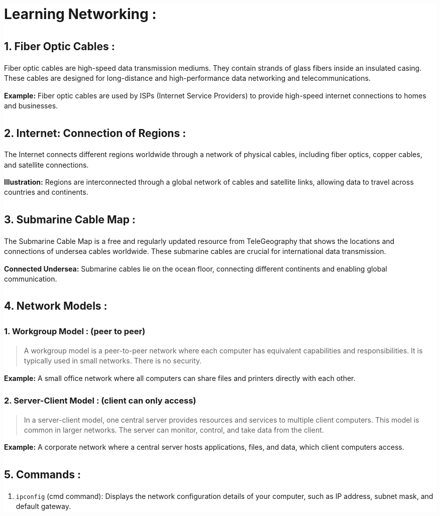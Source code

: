 # Learning Networking :

## 1. Fiber Optic Cables :

Fiber optic cables are high-speed data transmission mediums. They contain strands of glass fibers inside an insulated casing. These cables are designed for long-distance and high-performance data networking and telecommunications.

**Example:** Fiber optic cables are used by ISPs (Internet Service Providers) to provide high-speed internet connections to homes and businesses.

## 2. Internet: Connection of Regions :

The Internet connects different regions worldwide through a network of physical cables, including fiber optics, copper cables, and satellite connections.

**Illustration:** Regions are interconnected through a global network of cables and satellite links, allowing data to travel across countries and continents.

## 3. Submarine Cable Map :

The Submarine Cable Map is a free and regularly updated resource from TeleGeography that shows the locations and connections of undersea cables worldwide. These submarine cables are crucial for international data transmission.

**Connected Undersea:** Submarine cables lie on the ocean floor, connecting different continents and enabling global communication.

## 4. Network Models :

### 1. Workgroup Model : (peer to peer)

> A workgroup model is a peer-to-peer network where each computer has equivalent capabilities and responsibilities. It is typically used in small networks.
> There is no security.

**Example:** A small office network where all computers can share files and printers directly with each other.

### 2. Server-Client Model : (client can only access)  

> In a server-client model, one central server provides resources and services to multiple client computers. This model is common in larger networks.
> The server can monitor, control, and take data from the client.

**Example:** A corporate network where a central server hosts applications, files, and data, which client computers access.

## 5. Commands :

1. `ipconfig` (cmd command): Displays the network configuration details of your computer, such as IP address, subnet mask, and default gateway.
